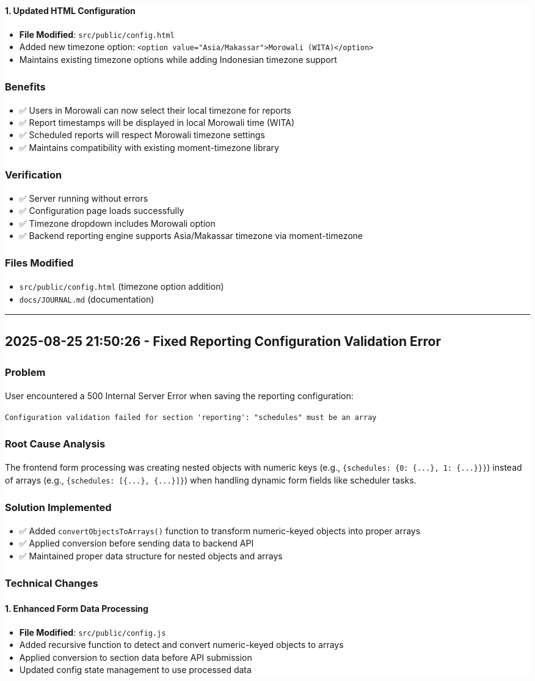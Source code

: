 #### 1. Updated HTML Configuration
- **File Modified**: `src/public/config.html`
- Added new timezone option: `<option value="Asia/Makassar">Morowali (WITA)</option>`
- Maintains existing timezone options while adding Indonesian timezone support

### Benefits
- ✅ Users in Morowali can now select their local timezone for reports
- ✅ Report timestamps will be displayed in local Morowali time (WITA)
- ✅ Scheduled reports will respect Morowali timezone settings
- ✅ Maintains compatibility with existing moment-timezone library

### Verification
- ✅ Server running without errors
- ✅ Configuration page loads successfully
- ✅ Timezone dropdown includes Morowali option
- ✅ Backend reporting engine supports Asia/Makassar timezone via moment-timezone

### Files Modified
- `src/public/config.html` (timezone option addition)
- `docs/JOURNAL.md` (documentation)

---

## 2025-08-25 21:50:26 - Fixed Reporting Configuration Validation Error

### Problem
User encountered a 500 Internal Server Error when saving the reporting configuration:
```
Configuration validation failed for section 'reporting': "schedules" must be an array
```

### Root Cause Analysis
The frontend form processing was creating nested objects with numeric keys (e.g., `{schedules: {0: {...}, 1: {...}}}`) instead of arrays (e.g., `{schedules: [{...}, {...}]}`) when handling dynamic form fields like scheduler tasks.

### Solution Implemented
- ✅ Added `convertObjectsToArrays()` function to transform numeric-keyed objects into proper arrays
- ✅ Applied conversion before sending data to backend API
- ✅ Maintained proper data structure for nested objects and arrays

### Technical Changes

#### 1. Enhanced Form Data Processing
- **File Modified**: `src/public/config.js`
- Added recursive function to detect and convert numeric-keyed objects to arrays
- Applied conversion to section data before API submission
- Updated config state management to use processed data
